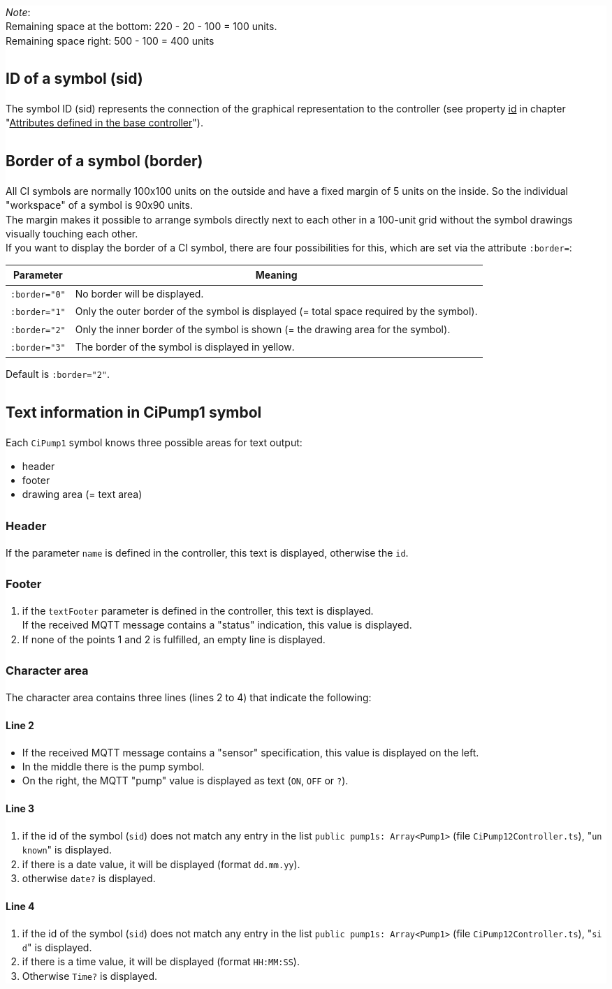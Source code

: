 _Note_:   
Remaining space at the bottom: 220 - 20 - 100 = 100 units.   
Remaining space right: 500 - 100 = 400 units   

## ID of a symbol (sid)
The symbol ID (sid) represents the connection of the graphical representation to the controller (see property [id](#id) in chapter "[Attributes defined in the base controller](#id)").

## Border of a symbol (border)
All CI symbols are normally 100x100 units on the outside and have a fixed margin of 5 units on the inside. So the individual "workspace" of a symbol is 90x90 units.   
The margin makes it possible to arrange symbols directly next to each other in a 100-unit grid without the symbol drawings visually touching each other.   
If you want to display the border of a CI symbol, there are four possibilities for this, which are set via the attribute `:border=`:   

| Parameter | Meaning |   
| ------------- | ------------------------------ |   
| `:border="0"` | No border will be displayed. |   
| `:border="1"` | Only the outer border of the symbol is displayed (= total space required by the symbol). |   
| `:border="2"` | Only the inner border of the symbol is shown (= the drawing area for the symbol). |   
| `:border="3"` | The border of the symbol is displayed in yellow. |   

Default is `:border="2"`.   

## Text information in CiPump1 symbol
Each `CiPump1` symbol knows three possible areas for text output:   
* header   
* footer   
* drawing area (= text area)   

### Header
If the parameter `name` is defined in the controller, this text is displayed, otherwise the `id`.

### Footer
1. if the `textFooter` parameter is defined in the controller, this text is displayed.   
If the received MQTT message contains a "status" indication, this value is displayed.   
3. If none of the points 1 and 2 is fulfilled, an empty line is displayed.   

### Character area
The character area contains three lines (lines 2 to 4) that indicate the following:   
#### Line 2   
* If the received MQTT message contains a "sensor" specification, this value is displayed on the left.   
* In the middle there is the pump symbol.   
* On the right, the MQTT "pump" value is displayed as text (`ON`, `OFF` or `?`).   
#### Line 3   
1. if the id of the symbol (`sid`) does not match any entry in the list `public pump1s: Array<Pump1>` (file `CiPump12Controller.ts`), "`unknown`" is displayed.   
2. if there is a date value, it will be displayed (format `dd.mm.yy`).   
3. otherwise `date?` is displayed.   
#### Line 4   
1. if the id of the symbol (`sid`) does not match any entry in the list `public pump1s: Array<Pump1>` (file `CiPump12Controller.ts`), "`sid`" is displayed.   
2. if there is a time value, it will be displayed (format `HH:MM:SS`).   
3. Otherwise `Time?` is displayed.   
